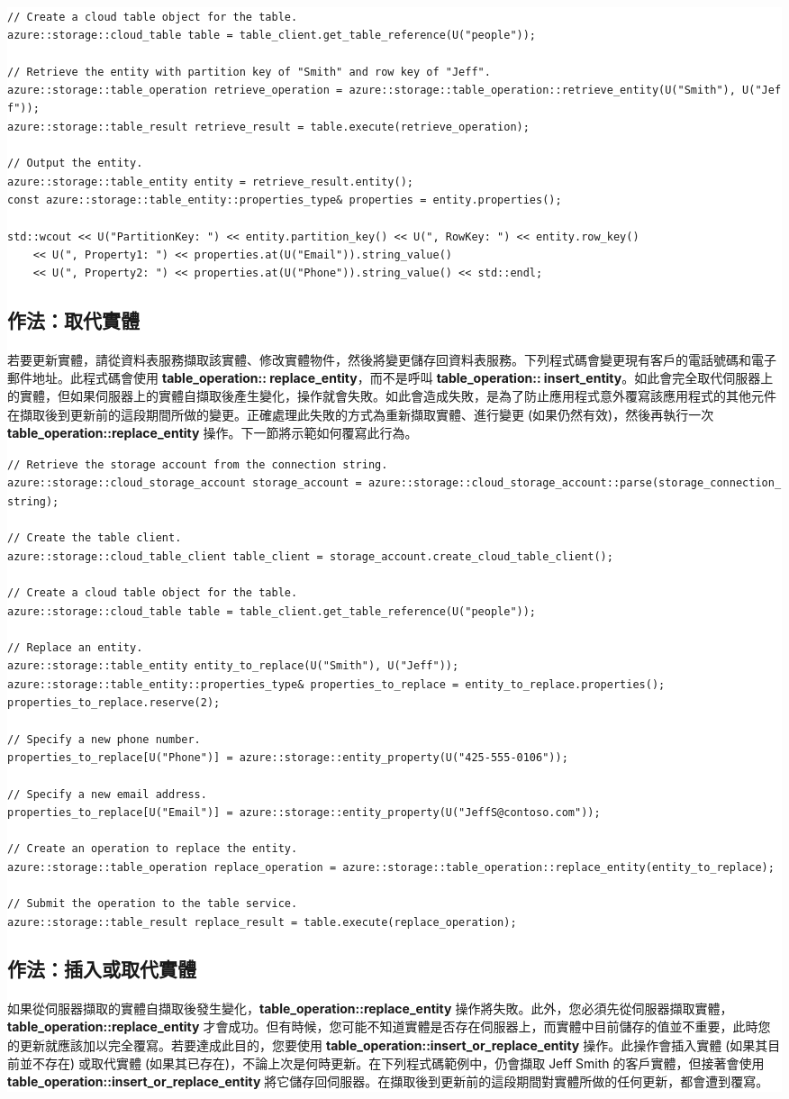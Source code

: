 	// Create a cloud table object for the table.
	azure::storage::cloud_table table = table_client.get_table_reference(U("people"));

	// Retrieve the entity with partition key of "Smith" and row key of "Jeff".
	azure::storage::table_operation retrieve_operation = azure::storage::table_operation::retrieve_entity(U("Smith"), U("Jeff"));
	azure::storage::table_result retrieve_result = table.execute(retrieve_operation);

	// Output the entity.
	azure::storage::table_entity entity = retrieve_result.entity();
	const azure::storage::table_entity::properties_type& properties = entity.properties();

	std::wcout << U("PartitionKey: ") << entity.partition_key() << U(", RowKey: ") << entity.row_key()
		<< U(", Property1: ") << properties.at(U("Email")).string_value()
		<< U(", Property2: ") << properties.at(U("Phone")).string_value() << std::endl;

## 作法：取代實體
若要更新實體，請從資料表服務擷取該實體、修改實體物件，然後將變更儲存回資料表服務。下列程式碼會變更現有客戶的電話號碼和電子郵件地址。此程式碼會使用 **table\_operation:: replace\_entity**，而不是呼叫 **table\_operation:: insert\_entity**。如此會完全取代伺服器上的實體，但如果伺服器上的實體自擷取後產生變化，操作就會失敗。如此會造成失敗，是為了防止應用程式意外覆寫該應用程式的其他元件在擷取後到更新前的這段期間所做的變更。正確處理此失敗的方式為重新擷取實體、進行變更 (如果仍然有效)，然後再執行一次 **table\_operation::replace\_entity** 操作。下一節將示範如何覆寫此行為。

	// Retrieve the storage account from the connection string.
	azure::storage::cloud_storage_account storage_account = azure::storage::cloud_storage_account::parse(storage_connection_string);

	// Create the table client.
	azure::storage::cloud_table_client table_client = storage_account.create_cloud_table_client();

	// Create a cloud table object for the table.
	azure::storage::cloud_table table = table_client.get_table_reference(U("people"));

	// Replace an entity.
	azure::storage::table_entity entity_to_replace(U("Smith"), U("Jeff"));
	azure::storage::table_entity::properties_type& properties_to_replace = entity_to_replace.properties();
	properties_to_replace.reserve(2);

	// Specify a new phone number.
	properties_to_replace[U("Phone")] = azure::storage::entity_property(U("425-555-0106"));

	// Specify a new email address.
	properties_to_replace[U("Email")] = azure::storage::entity_property(U("JeffS@contoso.com"));

	// Create an operation to replace the entity.
	azure::storage::table_operation replace_operation = azure::storage::table_operation::replace_entity(entity_to_replace);

	// Submit the operation to the table service.
	azure::storage::table_result replace_result = table.execute(replace_operation);

## 作法：插入或取代實體
如果從伺服器擷取的實體自擷取後發生變化，**table\_operation::replace\_entity** 操作將失敗。此外，您必須先從伺服器擷取實體，**table\_operation::replace\_entity** 才會成功。但有時候，您可能不知道實體是否存在伺服器上，而實體中目前儲存的值並不重要，此時您的更新就應該加以完全覆寫。若要達成此目的，您要使用 **table\_operation::insert\_or\_replace\_entity** 操作。此操作會插入實體 (如果其目前並不存在) 或取代實體 (如果其已存在)，不論上次是何時更新。在下列程式碼範例中，仍會擷取 Jeff Smith 的客戶實體，但接著會使用 **table\_operation::insert\_or\_replace\_entity** 將它儲存回伺服器。在擷取後到更新前的這段期間對實體所做的任何更新，都會遭到覆寫。
